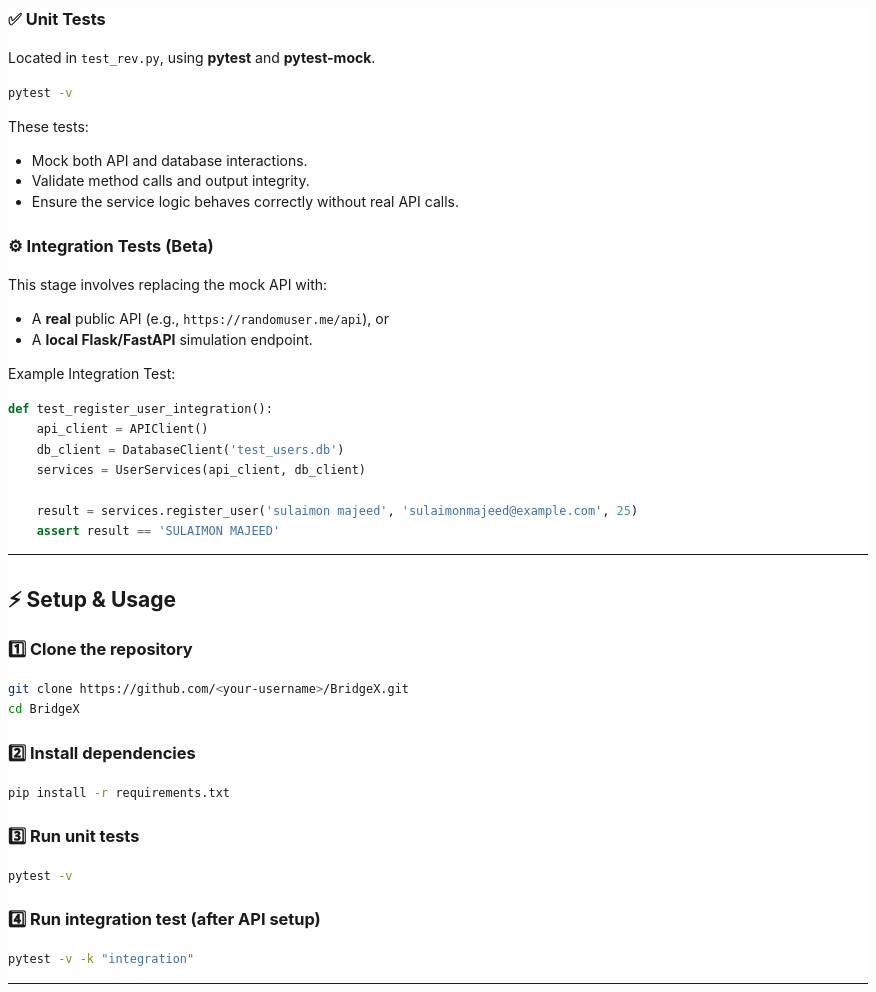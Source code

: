 ### ✅ Unit Tests
Located in `test_rev.py`, using **pytest** and **pytest-mock**.

```bash
pytest -v
```

These tests:
- Mock both API and database interactions.
- Validate method calls and output integrity.
- Ensure the service logic behaves correctly without real API calls.

### ⚙️ Integration Tests (Beta)
This stage involves replacing the mock API with:
- A **real** public API (e.g., `https://randomuser.me/api`), or  
- A **local Flask/FastAPI** simulation endpoint.

Example Integration Test:
```python
def test_register_user_integration():
    api_client = APIClient()
    db_client = DatabaseClient('test_users.db')
    services = UserServices(api_client, db_client)

    result = services.register_user('sulaimon majeed', 'sulaimonmajeed@example.com', 25)
    assert result == 'SULAIMON MAJEED'
```

---

## ⚡ Setup & Usage

### 1️⃣ Clone the repository
```bash
git clone https://github.com/<your-username>/BridgeX.git
cd BridgeX
```

### 2️⃣ Install dependencies
```bash
pip install -r requirements.txt
```

### 3️⃣ Run unit tests
```bash
pytest -v
```

### 4️⃣ Run integration test (after API setup)
```bash
pytest -v -k "integration"
```

---